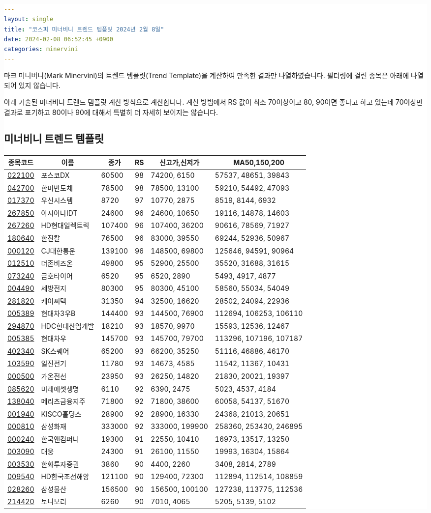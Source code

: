 ```yaml
---
layout: single
title: "코스피 미너비니 트렌드 템플릿 2024년 2월 8일"
date: 2024-02-08 06:52:45 +0900
categories: minervini
---
```

마크 미니버니(Mark Minervini)의 트렌드 템플릿(Trend Template)을 계산하여 만족한 결과만 나열하였습니다. 필터링에 걸린 종목은 아래에 나열되어 있지 않습니다.

아래 기술된 미너비니 트렌드 템플릿 계산 방식으로 계산합니다. 계산 방법에서 RS 값이 최소 70이상이고 80, 90이면 좋다고 하고 있는데 70이상만 결과로 표기하고 80이나 90에 대해서 특별히 더 자세히 보이지는 않습니다.

## 미너비니 트렌드 템플릿

|종목코드|이름|종가|RS|신고가,신저가|MA50,150,200|
|------|---|---|--|---------|------------|
|[022100](https://finance.daum.net/quotes/A022100)|포스코DX|60500|98|74200, 6150|57537, 48651, 39843|
|[042700](https://finance.daum.net/quotes/A042700)|한미반도체|78500|98|78500, 13100|59210, 54492, 47093|
|[017370](https://finance.daum.net/quotes/A017370)|우신시스템|8720|97|10770, 2875|8519, 8144, 6932|
|[267850](https://finance.daum.net/quotes/A267850)|아시아나IDT|24600|96|24600, 10650|19116, 14878, 14603|
|[267260](https://finance.daum.net/quotes/A267260)|HD현대일렉트릭|107400|96|107400, 36200|90616, 78569, 71927|
|[180640](https://finance.daum.net/quotes/A180640)|한진칼|76500|96|83000, 39550|69244, 52936, 50967|
|[000120](https://finance.daum.net/quotes/A000120)|CJ대한통운|139100|96|148500, 69800|125646, 94591, 90964|
|[012510](https://finance.daum.net/quotes/A012510)|더존비즈온|49800|95|52900, 25500|35520, 31688, 31615|
|[073240](https://finance.daum.net/quotes/A073240)|금호타이어|6520|95|6520, 2890|5493, 4917, 4877|
|[004490](https://finance.daum.net/quotes/A004490)|세방전지|80300|95|80300, 45100|58560, 55034, 54049|
|[281820](https://finance.daum.net/quotes/A281820)|케이씨텍|31350|94|32500, 16620|28502, 24094, 22936|
|[005389](https://finance.daum.net/quotes/A005389)|현대차3우B|144400|93|144500, 76900|112694, 106253, 106110|
|[294870](https://finance.daum.net/quotes/A294870)|HDC현대산업개발|18210|93|18570, 9970|15593, 12536, 12467|
|[005385](https://finance.daum.net/quotes/A005385)|현대차우|145700|93|145700, 79700|113296, 107196, 107187|
|[402340](https://finance.daum.net/quotes/A402340)|SK스퀘어|65200|93|66200, 35250|51116, 46886, 46170|
|[103590](https://finance.daum.net/quotes/A103590)|일진전기|11780|93|14673, 4585|11542, 11367, 10431|
|[000500](https://finance.daum.net/quotes/A000500)|가온전선|23950|93|26250, 14820|21830, 20021, 19397|
|[085620](https://finance.daum.net/quotes/A085620)|미래에셋생명|6110|92|6390, 2475|5023, 4537, 4184|
|[138040](https://finance.daum.net/quotes/A138040)|메리츠금융지주|71800|92|71800, 38600|60058, 54137, 51670|
|[001940](https://finance.daum.net/quotes/A001940)|KISCO홀딩스|28900|92|28900, 16330|24368, 21013, 20651|
|[000810](https://finance.daum.net/quotes/A000810)|삼성화재|333000|92|333000, 199900|258360, 253430, 246895|
|[000240](https://finance.daum.net/quotes/A000240)|한국앤컴퍼니|19300|91|22550, 10410|16973, 13517, 13250|
|[003090](https://finance.daum.net/quotes/A003090)|대웅|24300|91|26100, 11550|19993, 16304, 15864|
|[003530](https://finance.daum.net/quotes/A003530)|한화투자증권|3860|90|4400, 2260|3408, 2814, 2789|
|[009540](https://finance.daum.net/quotes/A009540)|HD한국조선해양|121100|90|129400, 72300|112894, 112514, 108859|
|[028260](https://finance.daum.net/quotes/A028260)|삼성물산|156500|90|156500, 100100|127238, 113775, 112536|
|[214420](https://finance.daum.net/quotes/A214420)|토니모리|6260|90|7010, 4065|5205, 5139, 5102|